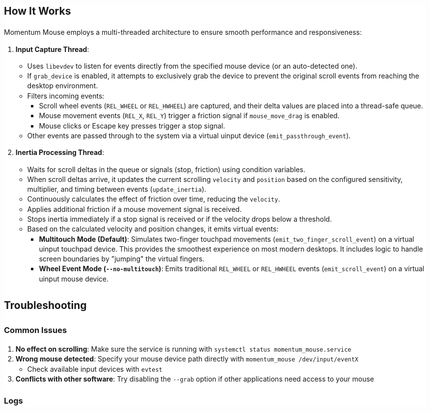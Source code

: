 ```
```

## How It Works

Momentum Mouse employs a multi-threaded architecture to ensure smooth performance and responsiveness:

1.  **Input Capture Thread**:

    - Uses `libevdev` to listen for events directly from the specified mouse device (or an auto-detected one).
    - If `grab_device` is enabled, it attempts to exclusively grab the device to prevent the original scroll events from reaching the desktop environment.
    - Filters incoming events:
      - Scroll wheel events (`REL_WHEEL` or `REL_HWHEEL`) are captured, and their delta values are placed into a thread-safe queue.
      - Mouse movement events (`REL_X`, `REL_Y`) trigger a friction signal if `mouse_move_drag` is enabled.
      - Mouse clicks or Escape key presses trigger a stop signal.
    - Other events are passed through to the system via a virtual uinput device (`emit_passthrough_event`).

2.  **Inertia Processing Thread**:
    - Waits for scroll deltas in the queue or signals (stop, friction) using condition variables.
    - When scroll deltas arrive, it updates the current scrolling `velocity` and `position` based on the configured sensitivity, multiplier, and timing between events (`update_inertia`).
    - Continuously calculates the effect of friction over time, reducing the `velocity`.
    - Applies additional friction if a mouse movement signal is received.
    - Stops inertia immediately if a stop signal is received or if the velocity drops below a threshold.
    - Based on the calculated velocity and position changes, it emits virtual events:
      - **Multitouch Mode (Default)**: Simulates two-finger touchpad movements (`emit_two_finger_scroll_event`) on a virtual uinput touchpad device. This provides the smoothest experience on most modern desktops. It includes logic to handle screen boundaries by "jumping" the virtual fingers.
      - **Wheel Event Mode (`--no-multitouch`)**: Emits traditional `REL_WHEEL` or `REL_HWHEEL` events (`emit_scroll_event`) on a virtual uinput mouse device.

## Troubleshooting

### Common Issues

1. **No effect on scrolling**: Make sure the service is running with `systemctl status momentum_mouse.service`
2. **Wrong mouse detected**: Specify your mouse device path directly with `momentum_mouse /dev/input/eventX`
   - Check available input devices with `evtest`
3. **Conflicts with other software**: Try disabling the `--grab` option if other applications need access to your mouse

### Logs
